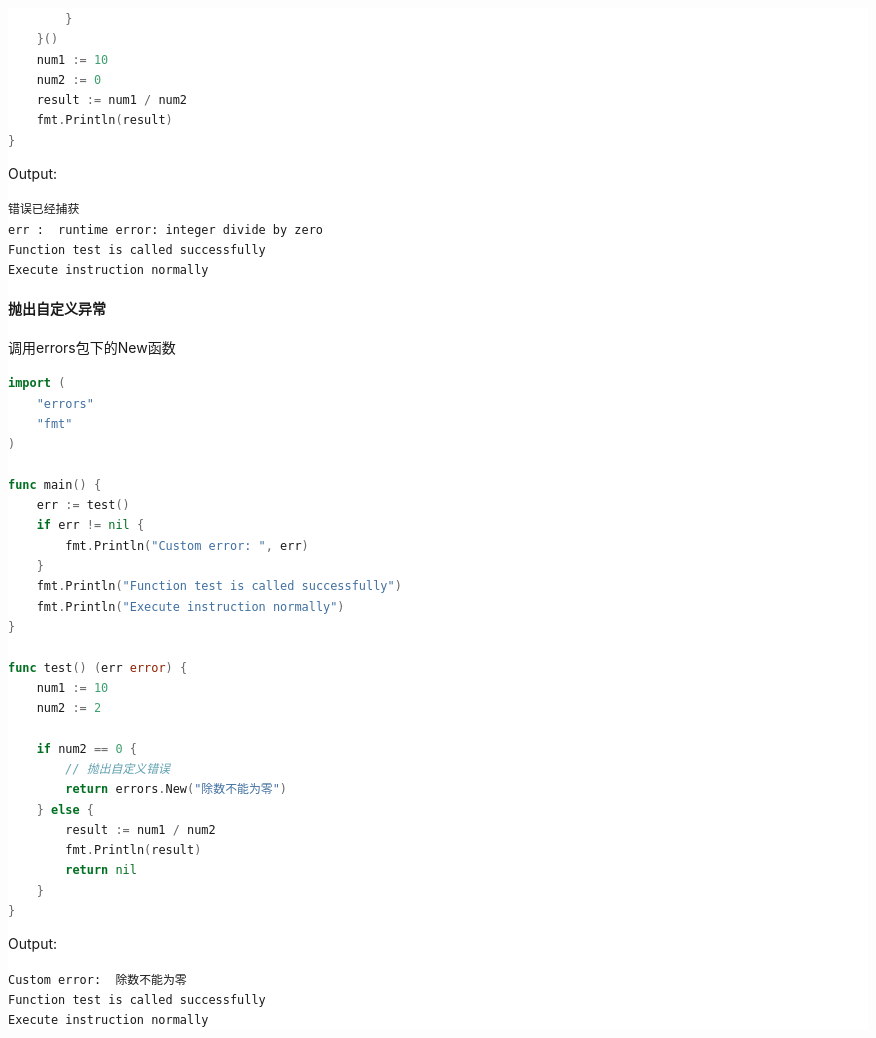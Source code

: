 ```go
		}
	}()
	num1 := 10
	num2 := 0
	result := num1 / num2
	fmt.Println(result)
}
```
Output:
```
错误已经捕获
err :  runtime error: integer divide by zero
Function test is called successfully
Execute instruction normally
```

#### 抛出自定义异常
调用errors包下的New函数
```go
import (
	"errors"
	"fmt"
)

func main() {
	err := test()
	if err != nil {
		fmt.Println("Custom error: ", err)
	}
	fmt.Println("Function test is called successfully")
	fmt.Println("Execute instruction normally")
}

func test() (err error) {
	num1 := 10
	num2 := 2

	if num2 == 0 {
		// 抛出自定义错误
		return errors.New("除数不能为零")
	} else {
		result := num1 / num2
		fmt.Println(result)
		return nil
	}
}

```
Output:
```
Custom error:  除数不能为零
Function test is called successfully
Execute instruction normally
```
